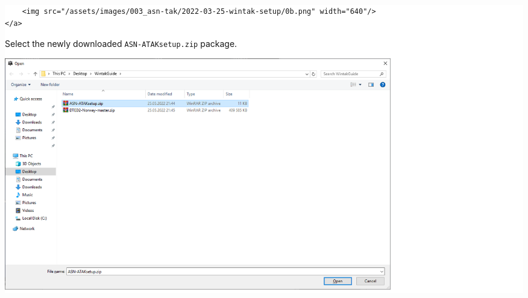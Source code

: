 		<img src="/assets/images/003_asn-tak/2022-03-25-wintak-setup/0b.png" width="640"/>
	</a>
</div>

Select the newly downloaded `ASN-ATAKsetup.zip` package.

<div class="image-thumbnail">
	<a href="/assets/images/003_asn-tak/2022-03-25-wintak-setup/0c.png">
		<img src="/assets/images/003_asn-tak/2022-03-25-wintak-setup/0c.png" width="640"/>